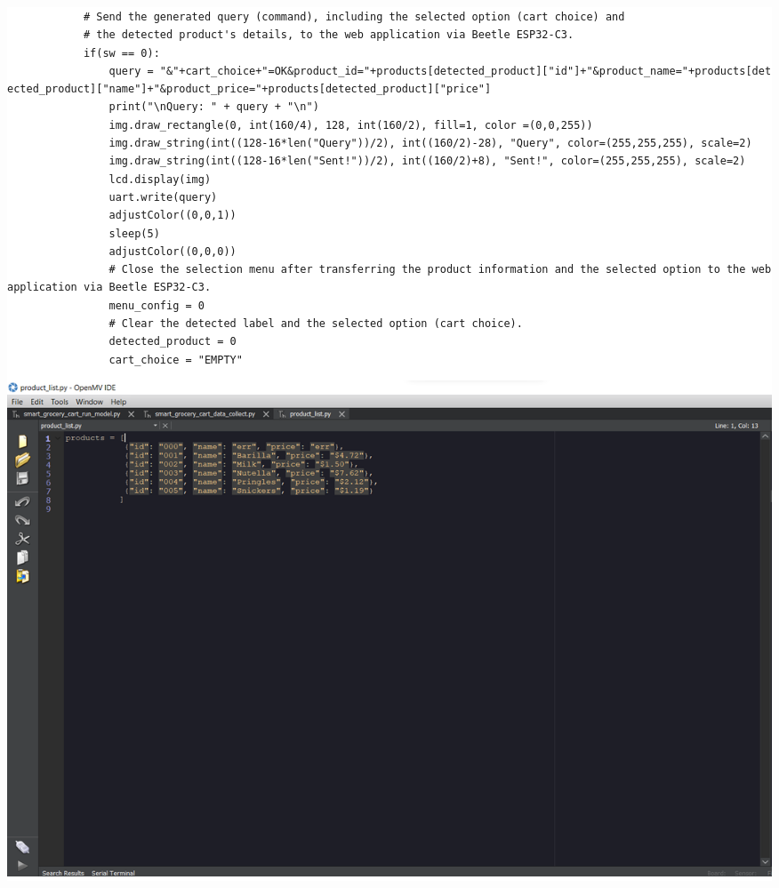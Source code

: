 ```
            # Send the generated query (command), including the selected option (cart choice) and
            # the detected product's details, to the web application via Beetle ESP32-C3.
            if(sw == 0):
                query = "&"+cart_choice+"=OK&product_id="+products[detected_product]["id"]+"&product_name="+products[detected_product]["name"]+"&product_price="+products[detected_product]["price"]
                print("\nQuery: " + query + "\n")
                img.draw_rectangle(0, int(160/4), 128, int(160/2), fill=1, color =(0,0,255))
                img.draw_string(int((128-16*len("Query"))/2), int((160/2)-28), "Query", color=(255,255,255), scale=2)
                img.draw_string(int((128-16*len("Sent!"))/2), int((160/2)+8), "Sent!", color=(255,255,255), scale=2)
                lcd.display(img)
                uart.write(query)
                adjustColor((0,0,1))
                sleep(5)
                adjustColor((0,0,0))
                # Close the selection menu after transferring the product information and the selected option to the web application via Beetle ESP32-C3.
                menu_config = 0
                # Clear the detected label and the selected option (cart choice).
                detected_product = 0
                cart_choice = "EMPTY"
```

![](.gitbook/assets/smart-grocery-cart-with-computer-vision/code_product.png)
